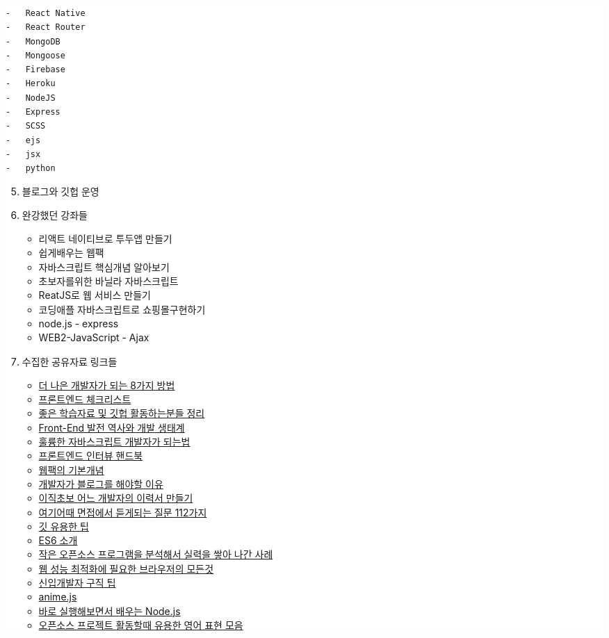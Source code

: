     -   React Native
    -   React Router
    -   MongoDB
    -   Mongoose
    -   Firebase
    -   Heroku
    -   NodeJS
    -   Express
    -   SCSS
    -   ejs
    -   jsx
    -   python
5.  블로그와 깃헙 운영
    
6.  완강했던 강좌들
    
    -   리액트 네이티브로 투두앱 만들기
    -   쉽게배우는 웹팩
    -   자바스크립트 핵심개념 알아보기
    -   초보자를위한 바닐라 자바스크립트
    -   ReatJS로 웹 서비스 만들기
    -   코딩애플 자바스크립트로 쇼핑몰구현하기
    -   node.js - express
    -   WEB2-JavaScript - Ajax
7.  수집한 공유자료 링크들
    
    -   [더 나은 개발자가 되는 8가지 방법](https://medium.com/@mnpk/%EB%B2%88%EC%97%AD-%EB%8D%94-%EB%82%98%EC%9D%80-%EA%B0%9C%EB%B0%9C%EC%9E%90%EA%B0%80-%EB%90%98%EB%8A%94-8-%EA%B0%80%EC%A7%80-%EB%B0%A9%EB%B2%95-45ea6cd70114?fbclid=IwAR1Z8eSrbZALvlPjK3cy5qg8hrUwLWuIs9VmXsn-GcKXfGxmwlRtvQ-HeII)
    -   [프론트엔드 체크리스트](https://github.com/kesuskim/Front-End-Checklist?fbclid=IwAR0C8dslA0HGnnwkBOTRsVhUWad_BtXaawI1IYKz6jB1_Hw2Tn4FziSj8lg)
    -   [좋은 학습자료 및 깃헙 활동하는분들 정리](https://github.com/cheese10yun/dev-info?fbclid=IwAR1zpR2ouWdLBKqKn9vFPNSPaasBIYPkLDRZbLoU6YPMsIC_44fUmuSmjL8)
    -   [Front-End 발전 역사와 개발 생태계](https://moon9342.github.io/front-end-ecosystem?fbclid=IwAR2hAQCEhwPrLez_PZwzOopOe8lBj7JH6L14hPOVMF7Gim1n_Yrxjnt6n5M)
    -   [훌륭한 자바스크립트 개발자가 되는법](https://brunch.co.kr/@chiyodad/9?fbclid=IwAR3iiHCijgD5waOmBn-rMcpgEguYqpVQjEoHJgbd-VjVrdo9UqPn4iFKNhs)
    -   [프론트엔드 인터뷰 핸드북](https://github.com/yangshun/front-end-interview-handbook/tree/master/Translations/Korean?fbclid=IwAR2eOXQDZ7ffPhRxeFMdflxknMLvNzZ76MsApTAEAvFwrEM0m-q7oMnvGe0)
    -   [웹팩의 기본개념](http://blog.jeonghwan.net/js/2017/05/15/webpack.html?fbclid=IwAR3006V-7h3pc1GrSC24joKiiUfxgGbBTpRQthP54dCx0dQ-qkqscl_1bF8)
    -   [개발자가 블로그를 해야할 이유](https://taegon.kim/archives/7107?fbclid=IwAR2vAgVSyC8BJE8lDH8ayMw3ejjDgLB3WTJuOkxmRvr3HsBlHM0HohkrP10)
    -   [이직초보 어느 개발자의 이력서 만들기](http://woowabros.github.io/experience/2017/07/17/resume.html?fbclid=IwAR0o_s157ysm7lF9eiFhDcZqI6xPh82feDBd7F0-PVaIthQhFrQdF_reFE0)
    -   [여기어때 면접에서 듣게되는 질문 112가지](http://www.bloter.net/archives/325304?fbclid=IwAR3vfXrtGWgA9XMXcYNMuTEjaYGnk-n8ZcqnUn1UIerQosEJrGKre0VsbzY)
    -   [깃 유용한 팁](https://tech.10000lab.xyz/git/git-tips-you-need.html?fbclid=IwAR3tMDzSw_In8N3PqwvhgF9ga21la09CM85T8SNLuYG8n-6eoFGMcEOrJRc)
    -   [ES6 소개](https://tech.10000lab.xyz/javascript/ecmascript6.html?fbclid=IwAR213S5JjqWNh22mIMLsM9-gu5a6mNzkw-ZOo6bciM7GPsG0jDVZrfurf58)
    -   [작은 오픈소스 프로그램을 분석해서 실력을 쌓아 나간 사례](https://okky.kr/article/408595?fbclid=IwAR1vf_WA1o3LRFNtIj2GmPqUC-qP034hxorHeQE_xcEpwYEtnBmvR5GeEC0)
    -   [웹 성능 최적화에 필요한 브라우저의 모든것](https://tv.naver.com/v/4578425/list/279844?fbclid=IwAR1_TSiHTkXSkWb8UIJrIFF17r6Ag0KT7C9PVYdqpmabfDxEhAJfPgC0l-E)
    -   [신입개발자 구직 팁](https://github.com/jojoldu/junior-recruit-scheduler?fbclid=IwAR300zDAXNj5e4WlmFRIDSOLbL71Q7GROJ7GqR9w2WAf-vso7q2vSvlaKMo)
    -   [anime.js](https://animejs.com/?fbclid=IwAR2SR6GQU0OvMkANwQyV4iN1buNm_ajrrOgUbZ6oAw8qBErrlcwFCEcMtho)
    -   [바로 실행해보면서 배우는 Node.js](https://edu.goorm.io/lecture/557/%EB%B0%94%EB%A1%9C-%EC%8B%A4%ED%96%89%ED%95%B4%EB%B3%B4%EB%A9%B4%EC%84%9C-%EB%B0%B0%EC%9A%B0%EB%8A%94-node-js?fbclid=IwAR2fmZyZWMEVawzC6xs4DhvmQHOK0zCCto1W5jv-u7hNoiAdL87AFqExmjk)
    -   [오픈소스 프로젝트 활동할때 유용한 영어 표현 모음](https://github.com/EngForDev/awesome-engfordev?fbclid=IwAR11z3athOO_uUrS72aWoU5r_Wwhft71E_3xZoms8eokge1BvPnXqbxy3sQ)